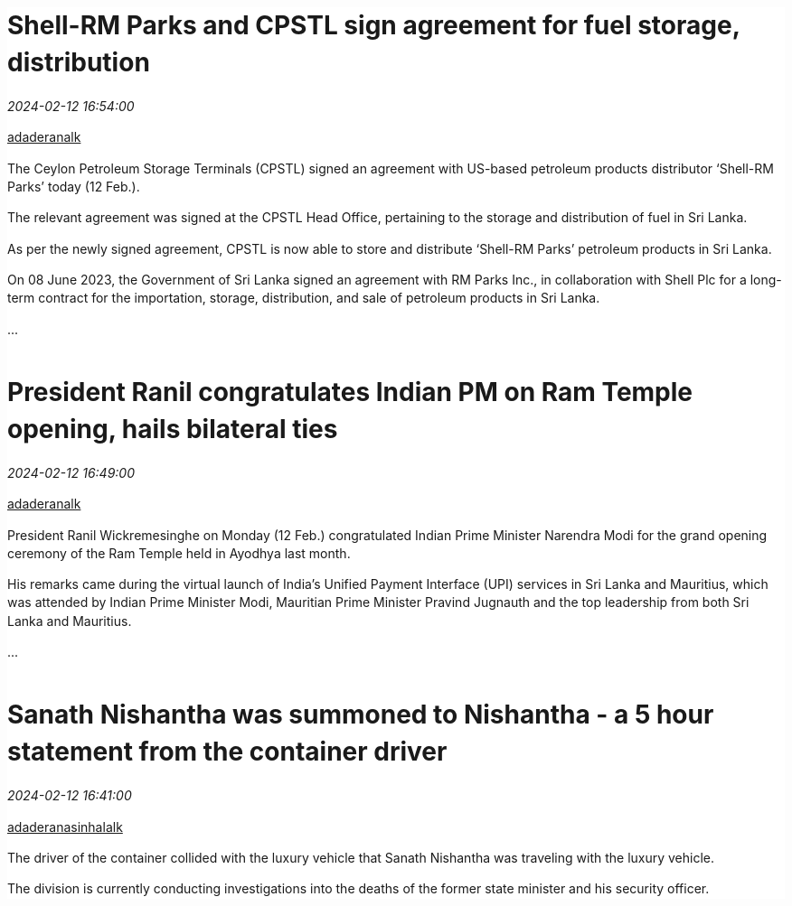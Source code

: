 # Shell-RM Parks and CPSTL sign agreement for fuel storage, distribution

*2024-02-12 16:54:00*

[adaderanalk](https://www.adaderana.lk/news/97203/shell-rm-parks-and-cpstl-sign-agreement-for-fuel-storage-distribution-)

The Ceylon Petroleum Storage Terminals (CPSTL) signed an agreement with US-based petroleum products distributor ‘Shell-RM Parks’ today (12 Feb.).

The relevant agreement was signed at the CPSTL Head Office, pertaining to the storage and distribution of fuel in Sri Lanka.

As per the newly signed agreement, CPSTL is now able to store and distribute ‘Shell-RM Parks’ petroleum products in Sri Lanka.

On 08 June 2023, the Government of Sri Lanka signed an agreement with RM Parks Inc., in collaboration with Shell Plc for a long-term contract for the importation, storage, distribution, and sale of petroleum products in Sri Lanka.

...



# President Ranil congratulates Indian PM on Ram Temple opening, hails bilateral ties

*2024-02-12 16:49:00*

[adaderanalk](https://www.adaderana.lk/news/97202/president-ranil-congratulates-indian-pm-on-ram-temple-opening-hails-bilateral-ties-)

President Ranil Wickremesinghe on Monday (12 Feb.) congratulated Indian Prime Minister Narendra Modi for the grand opening ceremony of the Ram Temple held in Ayodhya last month.

His remarks came during the virtual launch of India’s Unified Payment Interface (UPI) services in Sri Lanka and Mauritius, which was attended by Indian Prime Minister Modi, Mauritian Prime Minister Pravind Jugnauth and the top leadership from both Sri Lanka and Mauritius.

...



# Sanath Nishantha was summoned to Nishantha - a 5 hour statement from the container driver

*2024-02-12 16:41:00*

[adaderanasinhalalk](http://sinhala.adaderana.lk/news/193293)

The driver of the container collided with the luxury vehicle that Sanath Nishantha was traveling with the luxury vehicle.

The division is currently conducting investigations into the deaths of the former state minister and his security officer.

